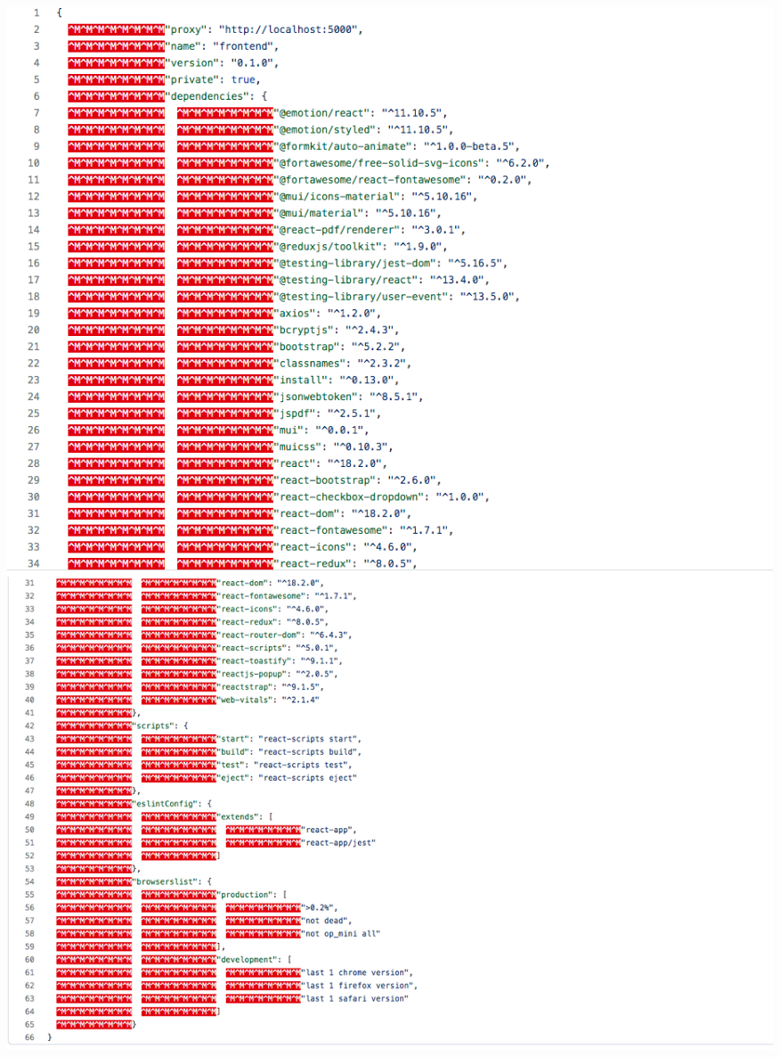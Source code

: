 <img src="/frontendpackagejson1.png" alt="Alt text" title="Optional title">
<img src="/frontendpackagejson2.png" alt="Alt text" title="Optional title">
